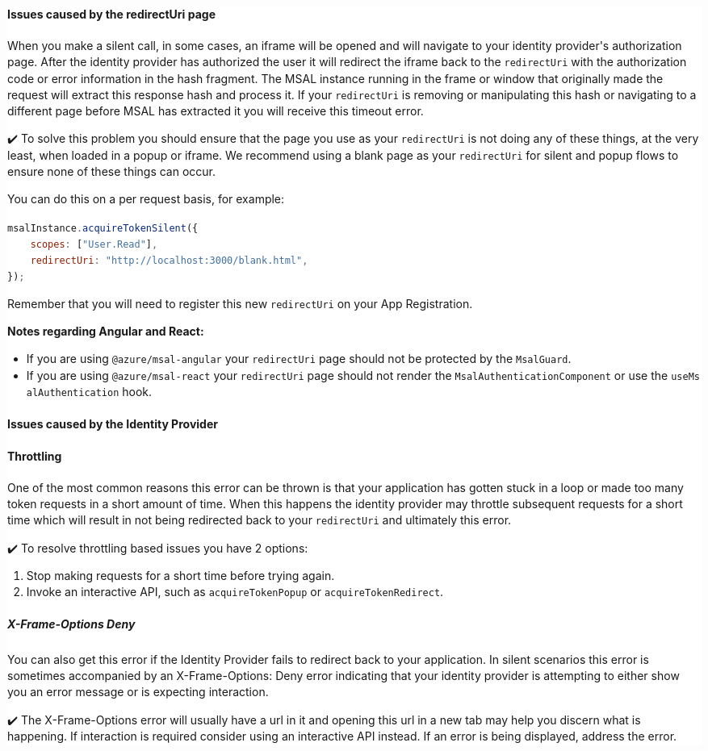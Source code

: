 #### Issues caused by the redirectUri page

When you make a silent call, in some cases, an iframe will be opened and will navigate to your identity provider's authorization page. After the identity provider has authorized the user it will redirect the iframe back to the `redirectUri` with the authorization code or error information in the hash fragment. The MSAL instance running in the frame or window that originally made the request will extract this response hash and process it. If your `redirectUri` is removing or manipulating this hash or navigating to a different page before MSAL has extracted it you will receive this timeout error.

✔️ To solve this problem you should ensure that the page you use as your `redirectUri` is not doing any of these things, at the very least, when loaded in a popup or iframe. We recommend using a blank page as your `redirectUri` for silent and popup flows to ensure none of these things can occur.

You can do this on a per request basis, for example:

```javascript
msalInstance.acquireTokenSilent({
    scopes: ["User.Read"],
    redirectUri: "http://localhost:3000/blank.html",
});
```

Remember that you will need to register this new `redirectUri` on your App Registration.

**Notes regarding Angular and React:**

-   If you are using `@azure/msal-angular` your `redirectUri` page should not be protected by the `MsalGuard`.
-   If you are using `@azure/msal-react` your `redirectUri` page should not render the `MsalAuthenticationComponent` or use the `useMsalAuthentication` hook.

#### Issues caused by the Identity Provider

#### Throttling

One of the most common reasons this error can be thrown is that your application has gotten stuck in a loop or made too many token requests in a short amount of time. When this happens the identity provider may throttle subsequent requests for a short time which will result in not being redirected back to your `redirectUri` and ultimately this error.

✔️ To resolve throttling based issues you have 2 options:

1. Stop making requests for a short time before trying again.
1. Invoke an interactive API, such as `acquireTokenPopup` or `acquireTokenRedirect`.

##### X-Frame-Options Deny

You can also get this error if the Identity Provider fails to redirect back to your application. In silent scenarios this error is sometimes accompanied by an X-Frame-Options: Deny error indicating that your identity provider is attempting to either show you an error message or is expecting interaction.

✔️ The X-Frame-Options error will usually have a url in it and opening this url in a new tab may help you discern what is happening. If interaction is required consider using an interactive API instead. If an error is being displayed, address the error.
